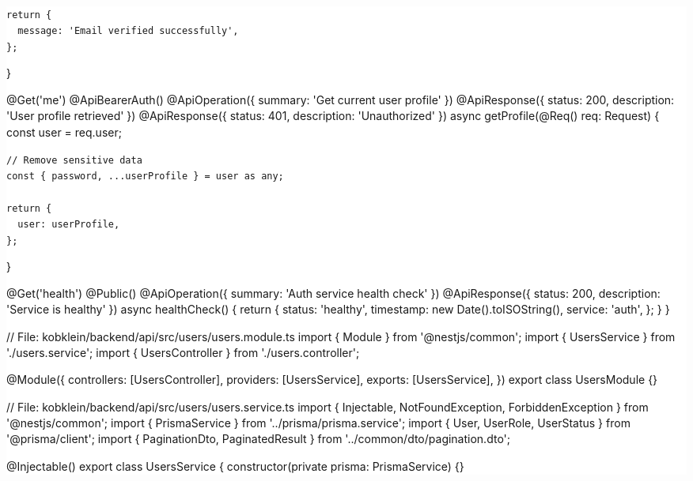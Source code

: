     return {
      message: 'Email verified successfully',
    };
  }

  @Get('me')
  @ApiBearerAuth()
  @ApiOperation({ summary: 'Get current user profile' })
  @ApiResponse({ status: 200, description: 'User profile retrieved' })
  @ApiResponse({ status: 401, description: 'Unauthorized' })
  async getProfile(@Req() req: Request) {
    const user = req.user;

    // Remove sensitive data
    const { password, ...userProfile } = user as any;

    return {
      user: userProfile,
    };
  }

  @Get('health')
  @Public()
  @ApiOperation({ summary: 'Auth service health check' })
  @ApiResponse({ status: 200, description: 'Service is healthy' })
  async healthCheck() {
    return {
      status: 'healthy',
      timestamp: new Date().toISOString(),
      service: 'auth',
    };
  }
}

// File: kobklein/backend/api/src/users/users.module.ts
import { Module } from '@nestjs/common';
import { UsersService } from './users.service';
import { UsersController } from './users.controller';

@Module({
  controllers: [UsersController],
  providers: [UsersService],
  exports: [UsersService],
})
export class UsersModule {}

// File: kobklein/backend/api/src/users/users.service.ts
import { Injectable, NotFoundException, ForbiddenException } from '@nestjs/common';
import { PrismaService } from '../prisma/prisma.service';
import { User, UserRole, UserStatus } from '@prisma/client';
import { PaginationDto, PaginatedResult } from '../common/dto/pagination.dto';

@Injectable()
export class UsersService {
  constructor(private prisma: PrismaService) {}
